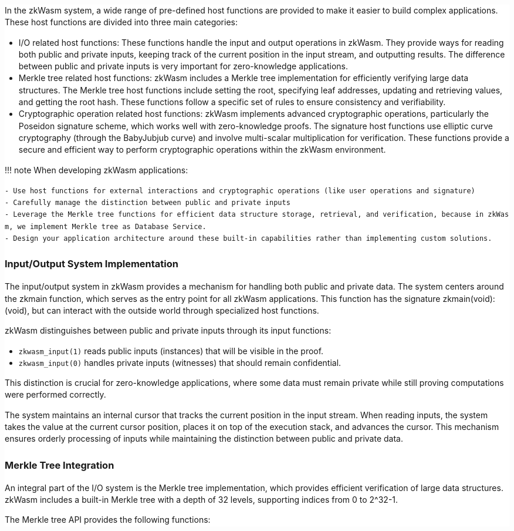 In the zkWasm system, a wide range of pre-defined host functions are provided to make it easier to build complex applications. These host functions are divided into three main categories:

- I/O related host functions: These functions handle the input and output operations in zkWasm. They provide ways for reading both public and private inputs, keeping track of the current position in the input stream, and outputting results. The difference between public and private inputs is very important for zero-knowledge applications.
- Merkle tree related host functions: zkWasm includes a Merkle tree implementation for efficiently verifying large data structures. The Merkle tree host functions include setting the root, specifying leaf addresses, updating and retrieving values, and getting the root hash. These functions follow a specific set of rules to ensure consistency and verifiability.
- Cryptographic operation related host functions: zkWasm implements advanced cryptographic operations, particularly the Poseidon signature scheme, which works well with zero-knowledge proofs. The signature host functions use elliptic curve cryptography (through the BabyJubjub curve) and involve multi-scalar multiplication for verification. These functions provide a secure and efficient way to perform cryptographic operations within the zkWasm environment.

!!! note
    When developing zkWasm applications:

    - Use host functions for external interactions and cryptographic operations (like user operations and signature)
    - Carefully manage the distinction between public and private inputs
    - Leverage the Merkle tree functions for efficient data structure storage, retrieval, and verification, because in zkWasm, we implement Merkle tree as Database Service.
    - Design your application architecture around these built-in capabilities rather than implementing custom solutions.    

### Input/Output System Implementation

The input/output system in zkWasm provides a mechanism for handling both public and private data. The system centers around the zkmain function, which serves as the entry point for all zkWasm applications. This function has the signature zkmain(void): (void), but can interact with the outside world through specialized host functions.

zkWasm distinguishes between public and private inputs through its input functions:

- `zkwasm_input(1)` reads public inputs (instances) that will be visible in the proof. 
- `zkwasm_input(0)` handles private inputs (witnesses) that should remain confidential. 

This distinction is crucial for zero-knowledge applications, where some data must remain private while still proving computations were performed correctly.

The system maintains an internal cursor that tracks the current position in the input stream. When reading inputs, the system takes the value at the current cursor position, places it on top of the execution stack, and advances the cursor. This mechanism ensures orderly processing of inputs while maintaining the distinction between public and private data.

### Merkle Tree Integration

An integral part of the I/O system is the Merkle tree implementation, which provides efficient verification of large data structures. zkWasm includes a built-in Merkle tree with a depth of 32 levels, supporting indices from 0 to 2^32-1. 

The Merkle tree API provides the following functions:
